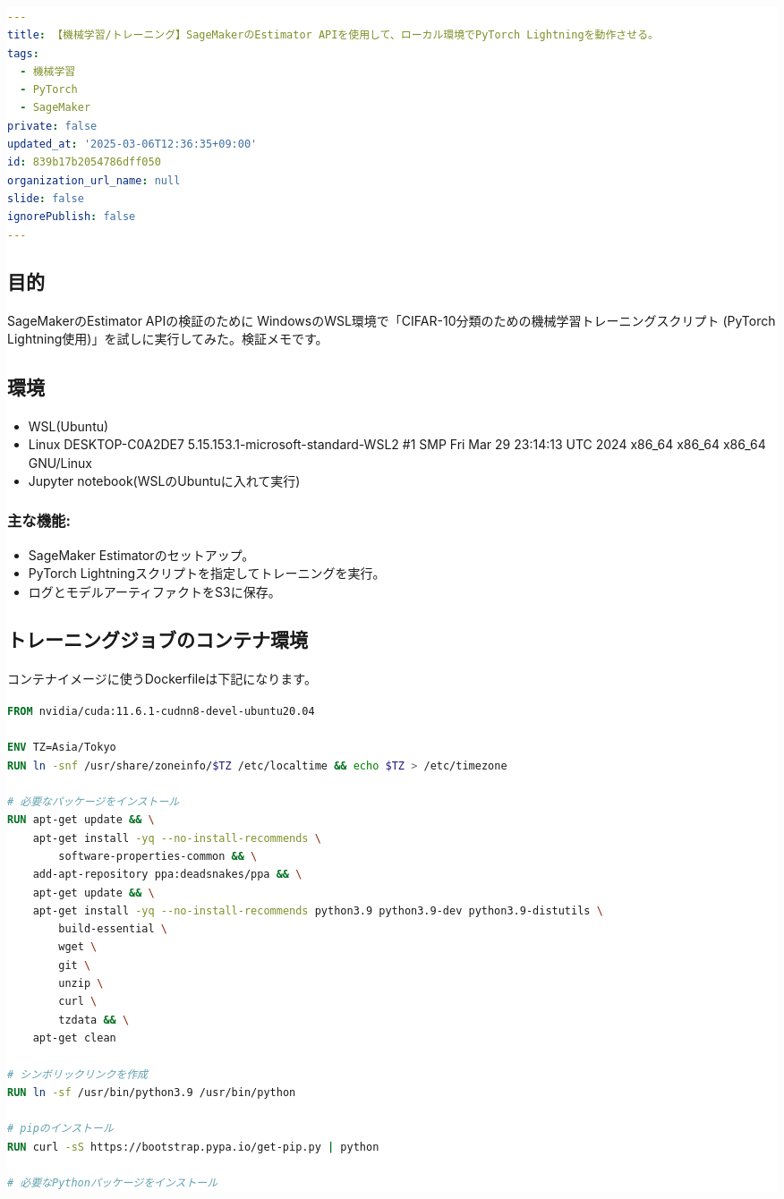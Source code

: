 ```yaml
---
title: 【機械学習/トレーニング】SageMakerのEstimator APIを使用して、ローカル環境でPyTorch Lightningを動作させる。
tags:
  - 機械学習
  - PyTorch
  - SageMaker
private: false
updated_at: '2025-03-06T12:36:35+09:00'
id: 839b17b2054786dff050
organization_url_name: null
slide: false
ignorePublish: false
---
```

## 目的
SageMakerのEstimator APIの検証のために WindowsのWSL環境で「CIFAR-10分類のための機械学習トレーニングスクリプト (PyTorch Lightning使用)」を試しに実行してみた。検証メモです。

## 環境

- WSL(Ubuntu)
- Linux DESKTOP-C0A2DE7 5.15.153.1-microsoft-standard-WSL2 #1 SMP Fri Mar 29 23:14:13 UTC 2024 x86_64 x86_64 x86_64 GNU/Linux
- Jupyter notebook(WSLのUbuntuに入れて実行)

### 主な機能:
- SageMaker Estimatorのセットアップ。
- PyTorch Lightningスクリプトを指定してトレーニングを実行。
- ログとモデルアーティファクトをS3に保存。

## トレーニングジョブのコンテナ環境

コンテナイメージに使うDockerfileは下記になります。
```Dockerfile
FROM nvidia/cuda:11.6.1-cudnn8-devel-ubuntu20.04

ENV TZ=Asia/Tokyo
RUN ln -snf /usr/share/zoneinfo/$TZ /etc/localtime && echo $TZ > /etc/timezone

# 必要なパッケージをインストール
RUN apt-get update && \
    apt-get install -yq --no-install-recommends \
        software-properties-common && \
    add-apt-repository ppa:deadsnakes/ppa && \
    apt-get update && \
    apt-get install -yq --no-install-recommends python3.9 python3.9-dev python3.9-distutils \
        build-essential \
        wget \
        git \
        unzip \
        curl \
        tzdata && \
    apt-get clean

# シンボリックリンクを作成
RUN ln -sf /usr/bin/python3.9 /usr/bin/python

# pipのインストール
RUN curl -sS https://bootstrap.pypa.io/get-pip.py | python

# 必要なPythonパッケージをインストール
```